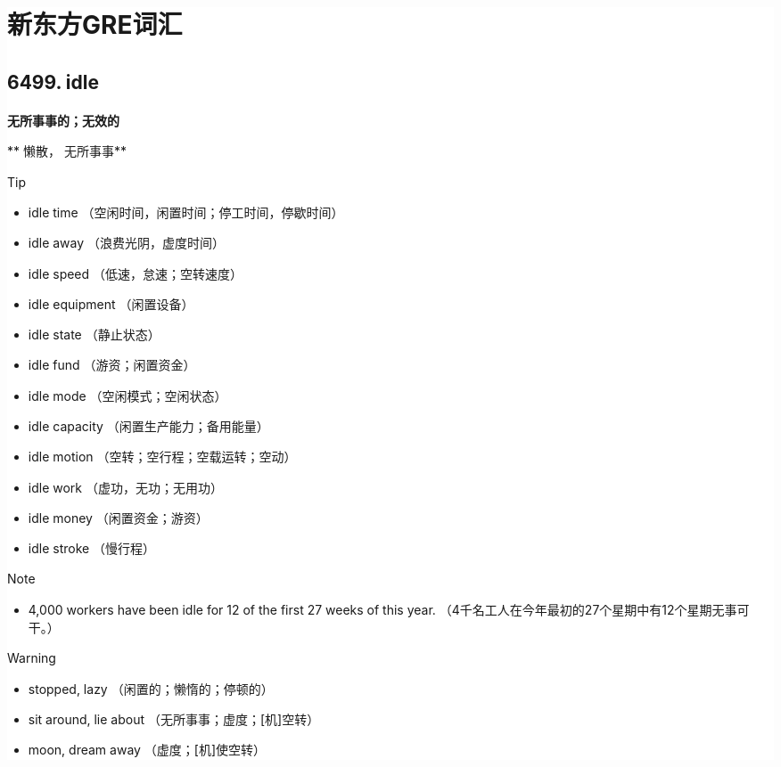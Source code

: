# 新东方GRE词汇

## 6499. idle

**无所事事的；无效的**

** 懒散， 无所事事**

> [!TIP]
>
> - idle time （空闲时间，闲置时间；停工时间，停歇时间）
>
> - idle away （浪费光阴，虚度时间）
>
> - idle speed （低速，怠速；空转速度）
>
> - idle equipment （闲置设备）
>
> - idle state （静止状态）
>
> - idle fund （游资；闲置资金）
>
> - idle mode （空闲模式；空闲状态）
>
> - idle capacity （闲置生产能力；备用能量）
>
> - idle motion （空转；空行程；空载运转；空动）
>
> - idle work （虚功，无功；无用功）
>
> - idle money （闲置资金；游资）
>
> - idle stroke （慢行程）
>

> [!NOTE]
>
> - 4,000 workers have been idle for 12 of the first 27 weeks of this year. （4千名工人在今年最初的27个星期中有12个星期无事可干。）
>

> [!WARNING]
>
> - stopped, lazy （闲置的；懒惰的；停顿的）
>
> - sit around, lie about （无所事事；虚度；[机]空转）
>
> - moon, dream away （虚度；[机]使空转）
>

